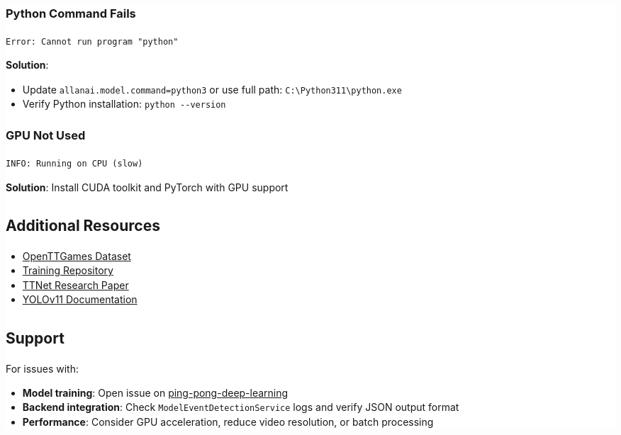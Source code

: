### Python Command Fails
```
Error: Cannot run program "python"
```
**Solution**: 
- Update `allanai.model.command=python3` or use full path: `C:\Python311\python.exe`
- Verify Python installation: `python --version`

### GPU Not Used
```
INFO: Running on CPU (slow)
```
**Solution**: Install CUDA toolkit and PyTorch with GPU support

## Additional Resources

- [OpenTTGames Dataset](https://lab.osai.ai/)
- [Training Repository](https://github.com/ccs-cs1l-f24/ping-pong-deep-learning)
- [TTNet Research Paper](https://arxiv.org/pdf/2004.09927)
- [YOLOv11 Documentation](https://docs.ultralytics.com/)

## Support

For issues with:
- **Model training**: Open issue on [ping-pong-deep-learning](https://github.com/ccs-cs1l-f24/ping-pong-deep-learning)
- **Backend integration**: Check `ModelEventDetectionService` logs and verify JSON output format
- **Performance**: Consider GPU acceleration, reduce video resolution, or batch processing
